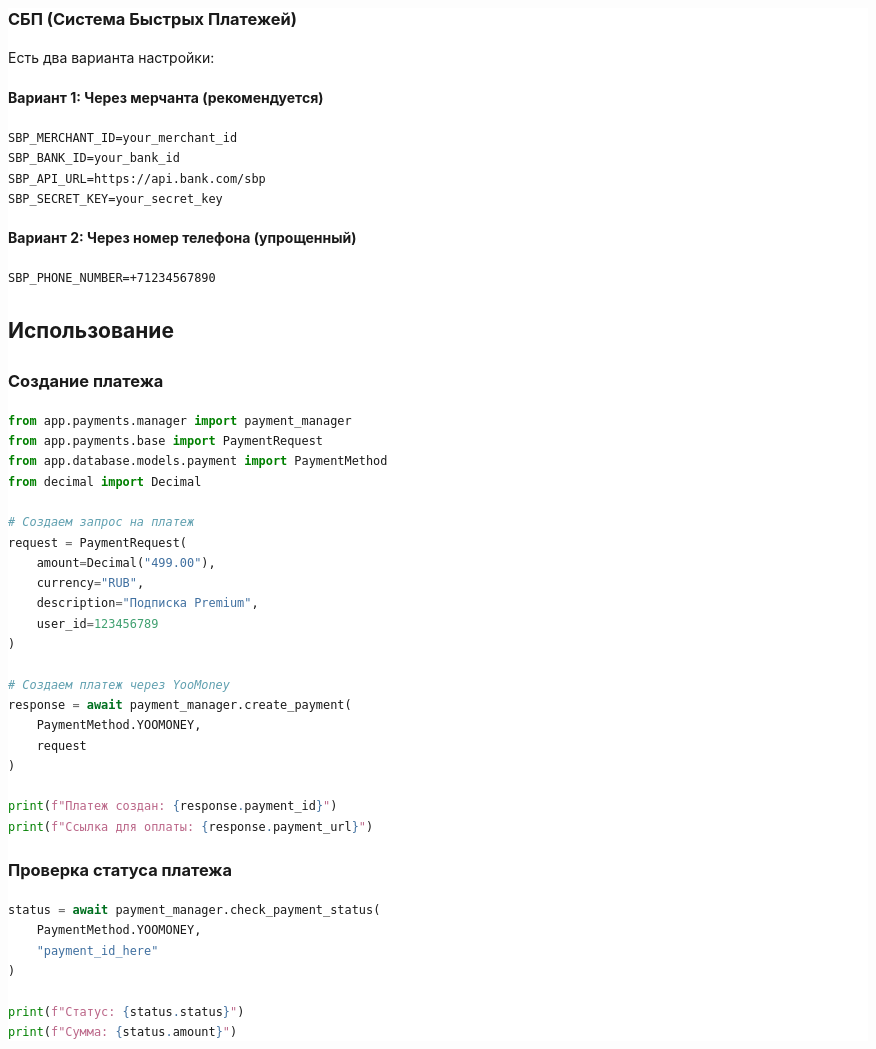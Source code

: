 ### СБП (Система Быстрых Платежей)

Есть два варианта настройки:

#### Вариант 1: Через мерчанта (рекомендуется)
```env
SBP_MERCHANT_ID=your_merchant_id
SBP_BANK_ID=your_bank_id
SBP_API_URL=https://api.bank.com/sbp
SBP_SECRET_KEY=your_secret_key
```

#### Вариант 2: Через номер телефона (упрощенный)
```env
SBP_PHONE_NUMBER=+71234567890
```

## Использование

### Создание платежа

```python
from app.payments.manager import payment_manager
from app.payments.base import PaymentRequest
from app.database.models.payment import PaymentMethod
from decimal import Decimal

# Создаем запрос на платеж
request = PaymentRequest(
    amount=Decimal("499.00"),
    currency="RUB",
    description="Подписка Premium",
    user_id=123456789
)

# Создаем платеж через YooMoney
response = await payment_manager.create_payment(
    PaymentMethod.YOOMONEY,
    request
)

print(f"Платеж создан: {response.payment_id}")
print(f"Ссылка для оплаты: {response.payment_url}")
```

### Проверка статуса платежа

```python
status = await payment_manager.check_payment_status(
    PaymentMethod.YOOMONEY,
    "payment_id_here"
)

print(f"Статус: {status.status}")
print(f"Сумма: {status.amount}")
```

